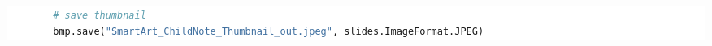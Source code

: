 ```py
        # save thumbnail
        bmp.save("SmartArt_ChildNote_Thumbnail_out.jpeg", slides.ImageFormat.JPEG)
```